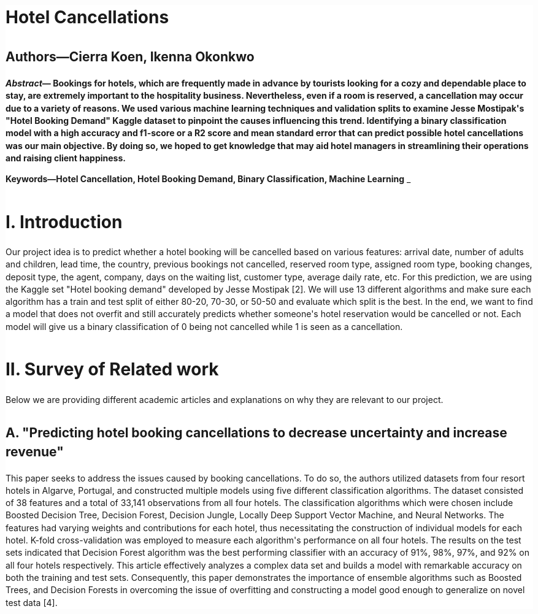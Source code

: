# Hotel Cancellations

## Authors—Cierra Koen, Ikenna Okonkwo

**_Abstract_— Bookings for hotels, which are frequently made in advance by tourists looking for a cozy and dependable place to stay, are extremely important to the hospitality business. Nevertheless, even if a room is reserved, a cancellation may occur due to a variety of reasons. We used various machine learning techniques and validation splits to examine Jesse Mostipak's "Hotel Booking Demand" Kaggle dataset to pinpoint the causes influencing this trend. Identifying a binary classification model with a high accuracy and f1-score or a R2 score and mean standard error that can predict possible hotel cancellations was our main objective. By doing so, we hoped to get knowledge that may aid hotel managers in streamlining their operations and raising client happiness.**

**Keywords—Hotel Cancellation, Hotel Booking Demand, Binary Classification, Machine Learning** _

# I. Introduction

Our project idea is to predict whether a hotel booking will be cancelled based on various features: arrival date, number of adults and children, lead time, the country, previous bookings not cancelled, reserved room type, assigned room type, booking changes, deposit type, the agent, company, days on the waiting list, customer type, average daily rate, etc. For this prediction, we are using the Kaggle set "Hotel booking demand" developed by Jesse Mostipak [2]. We will use 13 different algorithms and make sure each algorithm has a train and test split of either 80-20, 70-30, or 50-50 and evaluate which split is the best. In the end, we want to find a model that does not overfit and still accurately predicts whether someone's hotel reservation would be cancelled or not. Each model will give us a binary classification of 0 being not cancelled while 1 is seen as a cancellation.

# II. Survey of Related work

Below we are providing different academic articles and explanations on why they are relevant to our project.

## A. "Predicting hotel booking cancellations to decrease uncertainty and increase revenue"

This paper seeks to address the issues caused by booking cancellations. To do so, the authors utilized datasets from four resort hotels in Algarve, Portugal, and constructed multiple models using five different classification algorithms. The dataset consisted of 38 features and a total of 33,141 observations from all four hotels. The classification algorithms which were chosen include Boosted Decision Tree, Decision Forest, Decision Jungle, Locally Deep Support Vector Machine, and Neural Networks. The features had varying weights and contributions for each hotel, thus necessitating the construction of individual models for each hotel. K-fold cross-validation was employed to measure each algorithm's performance on all four hotels. The results on the test sets indicated that Decision Forest algorithm was the best performing classifier with an accuracy of 91%, 98%, 97%, and 92% on all four hotels respectively. This article effectively analyzes a complex data set and builds a model with remarkable accuracy on both the training and test sets. Consequently, this paper demonstrates the importance of ensemble algorithms such as Boosted Trees, and Decision Forests in overcoming the issue of overfitting and constructing a model good enough to generalize on novel test data [4].
